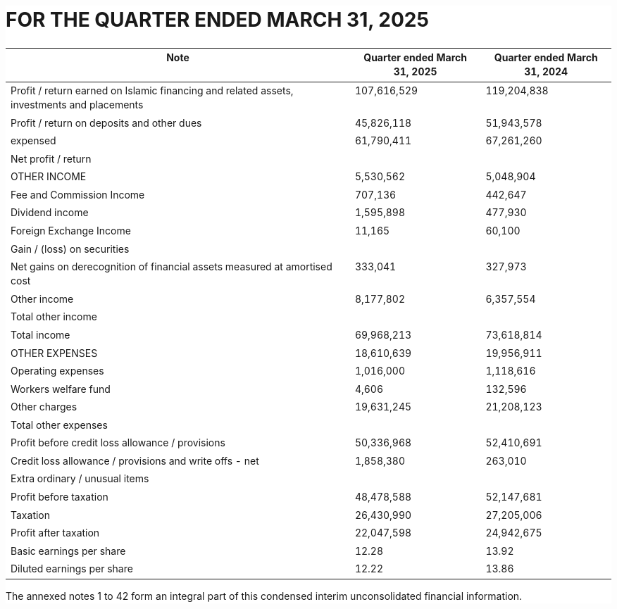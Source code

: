 # FOR THE QUARTER ENDED MARCH 31, 2025

| Note                                                                                       | Quarter ended March 31, 2025 | Quarter ended March 31, 2024 |
| ------------------------------------------------------------------------------------------ | ---------------------------- | ---------------------------- |
| Profit / return earned on Islamic financing and related assets, investments and placements | 107,616,529                  | 119,204,838                  |
| Profit / return on deposits and other dues                                                 | 45,826,118                   | 51,943,578                   |
| expensed                                                                                   | 61,790,411                   | 67,261,260                   |
| Net profit / return                                                                        |                              |                              |
| OTHER INCOME                                                                               | 5,530,562                    | 5,048,904                    |
| Fee and Commission Income                                                                  | 707,136                      | 442,647                      |
| Dividend income                                                                            | 1,595,898                    | 477,930                      |
| Foreign Exchange Income                                                                    | 11,165                       | 60,100                       |
| Gain / (loss) on securities                                                                |                              |                              |
| Net gains on derecognition of financial assets measured at amortised cost                  | 333,041                      | 327,973                      |
| Other income                                                                               | 8,177,802                    | 6,357,554                    |
| Total other income                                                                         |                              |                              |
| Total income                                                                               | 69,968,213                   | 73,618,814                   |
| OTHER EXPENSES                                                                             | 18,610,639                   | 19,956,911                   |
| Operating expenses                                                                         | 1,016,000                    | 1,118,616                    |
| Workers welfare fund                                                                       | 4,606                        | 132,596                      |
| Other charges                                                                              | 19,631,245                   | 21,208,123                   |
| Total other expenses                                                                       |                              |                              |
| Profit before credit loss allowance / provisions                                           | 50,336,968                   | 52,410,691                   |
| Credit loss allowance / provisions and write offs - net                                    | 1,858,380                    | 263,010                      |
| Extra ordinary / unusual items                                                             |                              |                              |
| Profit before taxation                                                                     | 48,478,588                   | 52,147,681                   |
| Taxation                                                                                   | 26,430,990                   | 27,205,006                   |
| Profit after taxation                                                                      | 22,047,598                   | 24,942,675                   |
| Basic earnings per share                                                                   | 12.28                        | 13.92                        |
| Diluted earnings per share                                                                 | 12.22                        | 13.86                        |

The annexed notes 1 to 42 form an integral part of this condensed interim unconsolidated financial information.
